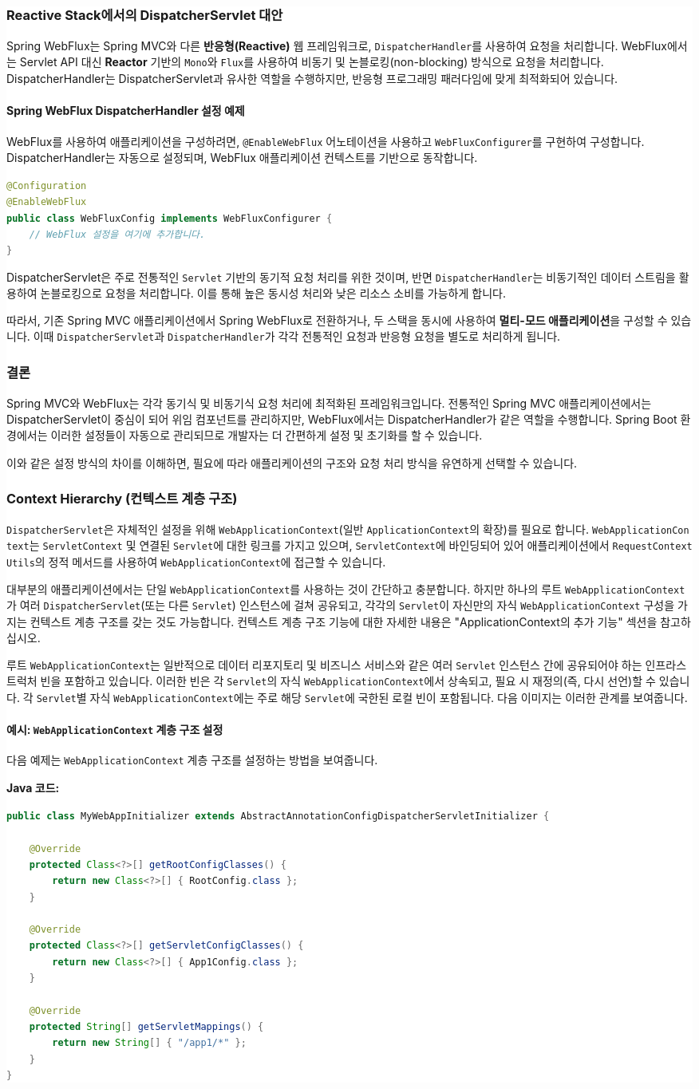 ### Reactive Stack에서의 DispatcherServlet 대안
Spring WebFlux는 Spring MVC와 다른 **반응형(Reactive)** 웹 프레임워크로, `DispatcherHandler`를 사용하여 요청을 처리합니다. WebFlux에서는 Servlet API 대신 **Reactor** 기반의 `Mono`와 `Flux`를 사용하여 비동기 및 논블로킹(non-blocking) 방식으로 요청을 처리합니다. DispatcherHandler는 DispatcherServlet과 유사한 역할을 수행하지만, 반응형 프로그래밍 패러다임에 맞게 최적화되어 있습니다.

#### Spring WebFlux DispatcherHandler 설정 예제
WebFlux를 사용하여 애플리케이션을 구성하려면, `@EnableWebFlux` 어노테이션을 사용하고 `WebFluxConfigurer`를 구현하여 구성합니다. DispatcherHandler는 자동으로 설정되며, WebFlux 애플리케이션 컨텍스트를 기반으로 동작합니다.

```java
@Configuration
@EnableWebFlux
public class WebFluxConfig implements WebFluxConfigurer {
    // WebFlux 설정을 여기에 추가합니다.
}
```

DispatcherServlet은 주로 전통적인 `Servlet` 기반의 동기적 요청 처리를 위한 것이며, 반면 `DispatcherHandler`는 비동기적인 데이터 스트림을 활용하여 논블로킹으로 요청을 처리합니다. 이를 통해 높은 동시성 처리와 낮은 리소스 소비를 가능하게 합니다.

따라서, 기존 Spring MVC 애플리케이션에서 Spring WebFlux로 전환하거나, 두 스택을 동시에 사용하여 **멀티-모드 애플리케이션**을 구성할 수 있습니다. 이때 `DispatcherServlet`과 `DispatcherHandler`가 각각 전통적인 요청과 반응형 요청을 별도로 처리하게 됩니다.

### 결론
Spring MVC와 WebFlux는 각각 동기식 및 비동기식 요청 처리에 최적화된 프레임워크입니다. 전통적인 Spring MVC 애플리케이션에서는 DispatcherServlet이 중심이 되어 위임 컴포넌트를 관리하지만, WebFlux에서는 DispatcherHandler가 같은 역할을 수행합니다. Spring Boot 환경에서는 이러한 설정들이 자동으로 관리되므로 개발자는 더 간편하게 설정 및 초기화를 할 수 있습니다.

이와 같은 설정 방식의 차이를 이해하면, 필요에 따라 애플리케이션의 구조와 요청 처리 방식을 유연하게 선택할 수 있습니다.

### Context Hierarchy (컨텍스트 계층 구조)

`DispatcherServlet`은 자체적인 설정을 위해 `WebApplicationContext`(일반 `ApplicationContext`의 확장)를 필요로 합니다. `WebApplicationContext`는 `ServletContext` 및 연결된 `Servlet`에 대한 링크를 가지고 있으며, `ServletContext`에 바인딩되어 있어 애플리케이션에서 `RequestContextUtils`의 정적 메서드를 사용하여 `WebApplicationContext`에 접근할 수 있습니다.

대부분의 애플리케이션에서는 단일 `WebApplicationContext`를 사용하는 것이 간단하고 충분합니다. 하지만 하나의 루트 `WebApplicationContext`가 여러 `DispatcherServlet`(또는 다른 `Servlet`) 인스턴스에 걸쳐 공유되고, 각각의 `Servlet`이 자신만의 자식 `WebApplicationContext` 구성을 가지는 컨텍스트 계층 구조를 갖는 것도 가능합니다. 컨텍스트 계층 구조 기능에 대한 자세한 내용은 "ApplicationContext의 추가 기능" 섹션을 참고하십시오.

루트 `WebApplicationContext`는 일반적으로 데이터 리포지토리 및 비즈니스 서비스와 같은 여러 `Servlet` 인스턴스 간에 공유되어야 하는 인프라스트럭처 빈을 포함하고 있습니다. 이러한 빈은 각 `Servlet`의 자식 `WebApplicationContext`에서 상속되고, 필요 시 재정의(즉, 다시 선언)할 수 있습니다. 각 `Servlet`별 자식 `WebApplicationContext`에는 주로 해당 `Servlet`에 국한된 로컬 빈이 포함됩니다. 다음 이미지는 이러한 관계를 보여줍니다.

#### 예시: `WebApplicationContext` 계층 구조 설정

다음 예제는 `WebApplicationContext` 계층 구조를 설정하는 방법을 보여줍니다.

**Java 코드:**

```java
public class MyWebAppInitializer extends AbstractAnnotationConfigDispatcherServletInitializer {

	@Override
	protected Class<?>[] getRootConfigClasses() {
		return new Class<?>[] { RootConfig.class };
	}

	@Override
	protected Class<?>[] getServletConfigClasses() {
		return new Class<?>[] { App1Config.class };
	}

	@Override
	protected String[] getServletMappings() {
		return new String[] { "/app1/*" };
	}
}
```